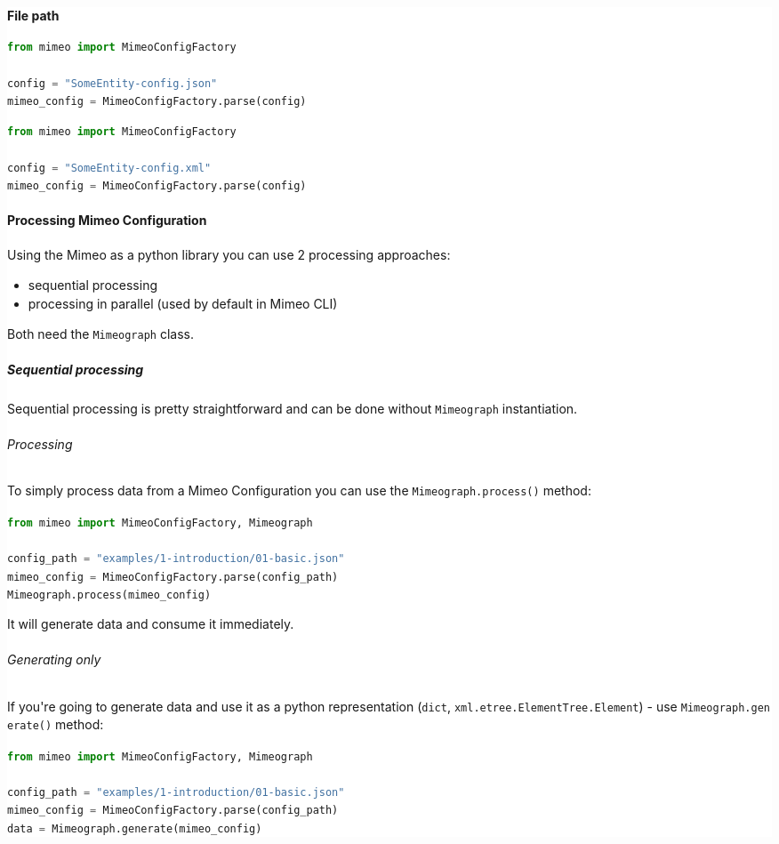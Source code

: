 </td>
  </tr>
    <tr>
        <td><b>File path</b></td>
        <td valign="top">

```python
from mimeo import MimeoConfigFactory

config = "SomeEntity-config.json"
mimeo_config = MimeoConfigFactory.parse(config)
```
</td>
    <td valign="top">

```python
from mimeo import MimeoConfigFactory

config = "SomeEntity-config.xml"
mimeo_config = MimeoConfigFactory.parse(config)
```
</td>
  </tr>
</table>

#### Processing Mimeo Configuration

Using the Mimeo as a python library you can use 2 processing approaches:
* sequential processing
* processing in parallel (used by default in Mimeo CLI)

Both need the `Mimeograph` class.


##### Sequential processing

Sequential processing is pretty straightforward and can be done without `Mimeograph` instantiation.

###### Processing

To simply process data from a Mimeo Configuration you can use the `Mimeograph.process()` method:
```python
from mimeo import MimeoConfigFactory, Mimeograph

config_path = "examples/1-introduction/01-basic.json"
mimeo_config = MimeoConfigFactory.parse(config_path)
Mimeograph.process(mimeo_config)
```

It will generate data and consume it immediately.

###### Generating only

If you're going to generate data and use it as a python representation
(`dict`, `xml.etree.ElementTree.Element`) - use `Mimeograph.generate()` method:
```python
from mimeo import MimeoConfigFactory, Mimeograph

config_path = "examples/1-introduction/01-basic.json"
mimeo_config = MimeoConfigFactory.parse(config_path)
data = Mimeograph.generate(mimeo_config)
```
